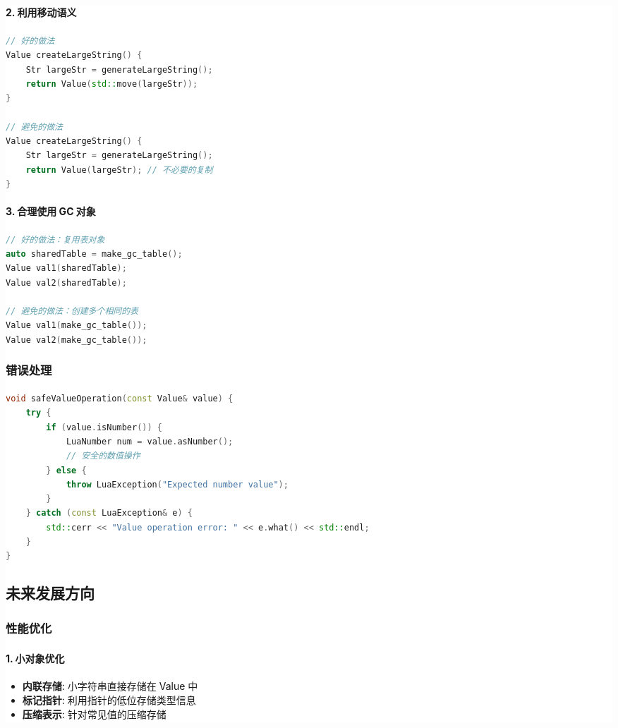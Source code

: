 #### 2. 利用移动语义
```cpp
// 好的做法
Value createLargeString() {
    Str largeStr = generateLargeString();
    return Value(std::move(largeStr));
}

// 避免的做法
Value createLargeString() {
    Str largeStr = generateLargeString();
    return Value(largeStr); // 不必要的复制
}
```

#### 3. 合理使用 GC 对象
```cpp
// 好的做法：复用表对象
auto sharedTable = make_gc_table();
Value val1(sharedTable);
Value val2(sharedTable);

// 避免的做法：创建多个相同的表
Value val1(make_gc_table());
Value val2(make_gc_table());
```

### 错误处理

```cpp
void safeValueOperation(const Value& value) {
    try {
        if (value.isNumber()) {
            LuaNumber num = value.asNumber();
            // 安全的数值操作
        } else {
            throw LuaException("Expected number value");
        }
    } catch (const LuaException& e) {
        std::cerr << "Value operation error: " << e.what() << std::endl;
    }
}
```

## 未来发展方向

### 性能优化

#### 1. 小对象优化
- **内联存储**: 小字符串直接存储在 Value 中
- **标记指针**: 利用指针的低位存储类型信息
- **压缩表示**: 针对常见值的压缩存储
